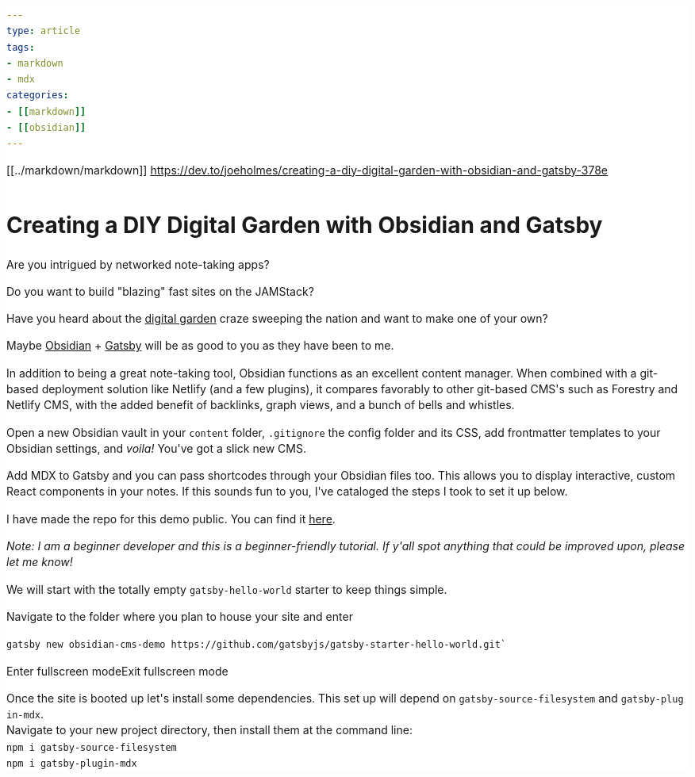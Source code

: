 ```yaml
---
type: article
tags:
- markdown
- mdx
categories: 
- [[markdown]]
- [[obsidian]]
---
```

[[../markdown/markdown]]
https://dev.to/joeholmes/creating-a-diy-digital-garden-with-obsidian-and-gatsby-378e

# Creating a DIY Digital Garden with Obsidian and Gatsby
Are you intrigued by networked note-taking apps?

Do you want to build "blazing" fast sites on the JAMStack?

Have you heard about the [digital garden](https://www.technologyreview.com/2020/09/03/1007716/digital-gardens-let-you-cultivate-your-own-little-bit-of-the-internet/) craze sweeping the nation and want to make one of your own?

Maybe [Obsidian](https://obsidian.md) + [Gatsby](https://gatsbyjs.com) will be as good to you as they have been to me.

In addition to being a great note-taking tool, Obsidian functions as an excellent content manager. When combined with a git-based deployment solution like Netlify (and a few plugins), it compares favorably to other git-based CMS's such as Forestry and Netlify CMS, with the added benefit of backlinks, graph views, and a bunch of bells and whistles.

Open a new Obsidian vault in your `content` folder, `.gitignore` the config folder and its CSS, add frontmatter templates to your Obsidian settings, and *voila!* You've got a slick new CMS.

Add MDX to Gatsby and you can pass shortcodes through your Obsidian files too. This allows you to display interactive, custom React components in your notes. If this sounds fun to you, I've cataloged the steps I took to set it up below.

I have made the repo for this demo public. You can find it [here](https://github.com/bathrobe/gatsby-obsidian-cms-demo).

*Note: I am a beginner developer and this is a beginner-friendly tutorial. If y'all spot anything that could be improved upon, please let me know!*

We will start with the totally empty `gatsby-hello-world` starter to keep things simple.

Navigate to the folder where you plan to house your site and enter  

```
gatsby new obsidian-cms-demo https://github.com/gatsbyjs/gatsby-starter-hello-world.git`

```

Enter fullscreen modeExit fullscreen mode

Once the site is booted up let's install some dependencies. This set up will depend on `gatsby-source-filesystem` and `gatsby-plugin-mdx`.  
Navigate to your new project directory, then install them at the command line:  
`npm i gatsby-source-filesystem`  
`npm i gatsby-plugin-mdx`
